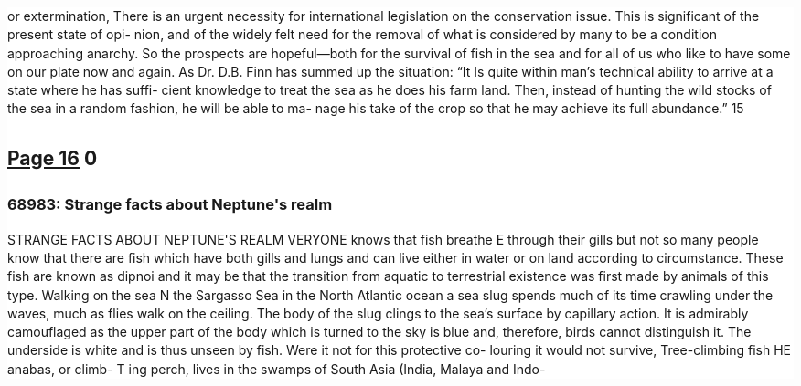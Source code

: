 or extermination, There is an urgent 
necessity for international legislation 
on the conservation issue. This is 
significant of the present state of opi- 
nion, and of the widely felt need for 
the removal of what is considered by 
many to be a condition approaching 
anarchy. 
So the prospects are hopeful—both 
for the survival of fish in the sea and 
for all of us who like to have some on 
our plate now and again. As Dr. D.B. 
Finn has summed up the situation: “It 
Is quite within man’s technical ability 
to arrive at a state where he has suffi- 
cient knowledge to treat the sea as he 
does his farm land. Then, instead of 
hunting the wild stocks of the sea in a 
random fashion, he will be able to ma- 
nage his take of the crop so that he 
may achieve its full abundance.” 
15

## [Page 16](https://demo.humlab.umu.se/courier/068988engo.pdf#page=16) 0

### 68983: Strange facts about Neptune's realm

STRANGE FACTS ABOUT 
NEPTUNE'S REALM 
VERYONE knows that fish breathe 
E through their gills but not so 
many people know that there are fish 
which have both gills and lungs and 
can live either in water or on land 
according to circumstance. These fish 
are known as dipnoi and it may be 
that the transition from aquatic to 
terrestrial existence was first made by 
animals of this type. 
Walking on the sea 
N the Sargasso Sea in 
the North Atlantic 
ocean a sea slug spends much 
of its time crawling under 
the waves, much as flies 
walk on the ceiling. The body 
of the slug clings to the sea’s 
surface by capillary action. 
It is admirably camouflaged 
as the upper part of the body 
which is turned to the sky is 
blue and, therefore, birds 
cannot distinguish it. The 
underside is white and is 
thus unseen by fish. Were it 
not for this protective co- 
louring it would not survive, 
Tree-climbing fish 
HE anabas, or climb- 
T ing perch, lives in 
the swamps of South Asia 
(India, Malaya and Indo- 
